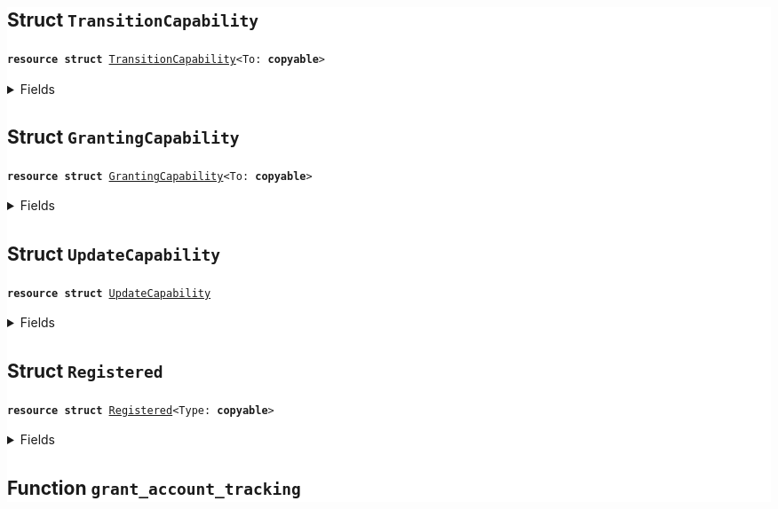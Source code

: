 <a name="0x0_AccountType_TransitionCapability"></a>

## Struct `TransitionCapability`



<pre><code><b>resource</b> <b>struct</b> <a href="#0x0_AccountType_TransitionCapability">TransitionCapability</a>&lt;To: <b>copyable</b>&gt;
</code></pre>



<details><summary>Fields</summary></details>

<a name="0x0_AccountType_GrantingCapability"></a>

## Struct `GrantingCapability`



<pre><code><b>resource</b> <b>struct</b> <a href="#0x0_AccountType_GrantingCapability">GrantingCapability</a>&lt;To: <b>copyable</b>&gt;
</code></pre>



<details><summary>Fields</summary></details>

<a name="0x0_AccountType_UpdateCapability"></a>

## Struct `UpdateCapability`



<pre><code><b>resource</b> <b>struct</b> <a href="#0x0_AccountType_UpdateCapability">UpdateCapability</a>
</code></pre>



<details><summary>Fields</summary></details>

<a name="0x0_AccountType_Registered"></a>

## Struct `Registered`



<pre><code><b>resource</b> <b>struct</b> <a href="#0x0_AccountType_Registered">Registered</a>&lt;Type: <b>copyable</b>&gt;
</code></pre>



<details><summary>Fields</summary></details>

<a name="0x0_AccountType_grant_account_tracking"></a>

## Function `grant_account_tracking`

